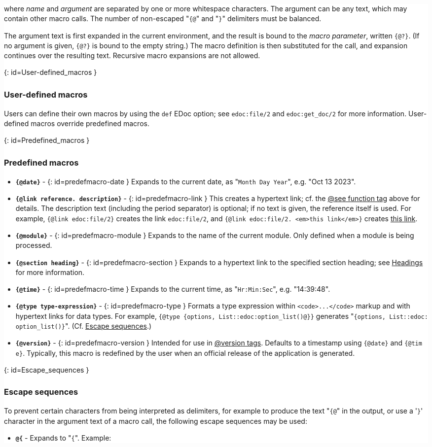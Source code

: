 where *name* and *argument* are separated by one or more whitespace characters. The argument can be any text, which may contain other macro calls. The number of non-escaped "`{@`" and "`}`" delimiters must be balanced.

The argument text is first expanded in the current environment, and the result is bound to the *macro parameter*, written `{@?}`. (If no argument is given, `{@?}` is bound to the empty string.) The macro definition is then substituted for the call, and expansion continues over the resulting text. Recursive macro expansions are not allowed.

[](){: id=User-defined_macros }
### User-defined macros

Users can define their own macros by using the `def` EDoc option; see `edoc:file/2` and `edoc:get_doc/2` for more information. User-defined macros override predefined macros.

[](){: id=Predefined_macros }
### Predefined macros

* __`{@date}`__ - [](){: id=predefmacro-date }
  Expands to the current date, as "`Month Day Year`", e.g. "Oct 13 2023".

* __`{@link reference. description}`__ - [](){: id=predefmacro-link }
  This creates a hypertext link; cf. the [@see function tag](chapter.md#ftag-see) above for details. The description text (including the period separator) is optional; if no text is given, the reference itself is used. For example, `{@link edoc:file/2}` creates the link `edoc:file/2`, and `{@link edoc:file/2. <em>this link</em>}` creates [this link](`edoc:file/2`).

* __`{@module}`__ - [](){: id=predefmacro-module }
  Expands to the name of the current module. Only defined when a module is being processed.

* __`{@section heading}`__ - [](){: id=predefmacro-section }
  Expands to a hypertext link to the specified section heading; see [Headings](chapter.md#headings) for more information.

* __`{@time}`__ - [](){: id=predefmacro-time }
  Expands to the current time, as "`Hr:Min:Sec`", e.g. "14:39:48".

* __`{@type type-expression}`__ - [](){: id=predefmacro-type }
  Formats a type expression within `<code>...</code>` markup and with hypertext links for data types. For example, `{@type {options, List::edoc:option_list()@}}` generates "`{options, List::edoc:option_list()}`". (Cf. [Escape sequences](chapter.md#escape_sequences).)

* __`{@version}`__ - [](){: id=predefmacro-version }
  Intended for use in [@version tags](chapter.md#mtag-version). Defaults to a timestamp using `{@date}` and `{@time}`. Typically, this macro is redefined by the user when an official release of the application is generated.

[](){: id=Escape_sequences }
### Escape sequences

To prevent certain characters from being interpreted as delimiters, for example to produce the text "`{@`" in the output, or use a '`}`' character in the argument text of a macro call, the following escape sequences may be used:

* __`@{`__ - Expands to "`{`". Example:
